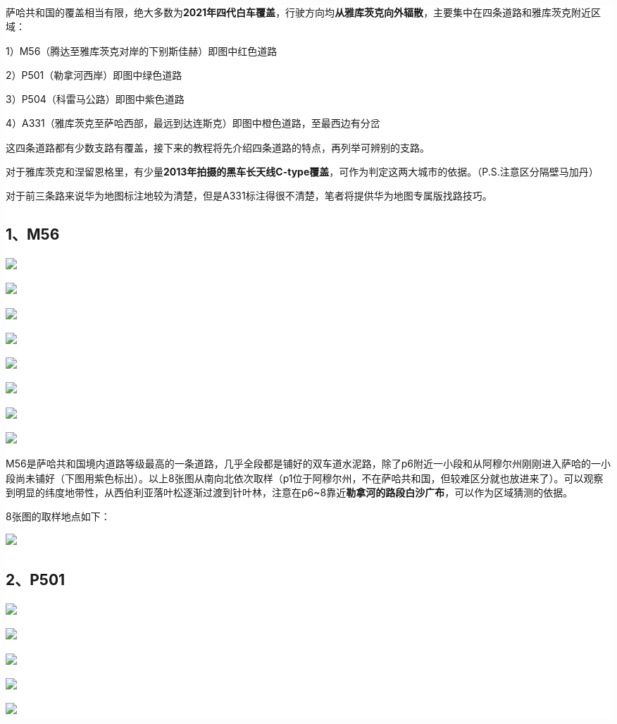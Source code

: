 萨哈共和国的覆盖相当有限，绝大多数为**2021年四代白车覆盖**，行驶方向均**从雅库茨克向外辐散**，主要集中在四条道路和雅库茨克附近区域：

1）M56（腾达至雅库茨克对岸的下别斯佳赫）即图中红色道路

2）P501（勒拿河西岸）即图中绿色道路

3）P504（科雷马公路）即图中紫色道路

4）A331（雅库茨克至萨哈西部，最远到达连斯克）即图中橙色道路，至最西边有分岔

这四条道路都有少数支路有覆盖，接下来的教程将先介绍四条道路的特点，再列举可辨别的支路。

对于雅库茨克和涅留恩格里，有少量**2013年拍摄的黑车长天线C-type覆盖**，可作为判定这两大城市的依据。（P.S.注意区分隔壁马加丹）

对于前三条路来说华为地图标注地较为清楚，但是A331标注得很不清楚，笔者将提供华为地图专属版找路技巧。

## 1、M56
![](https://cdn.nlark.com/yuque/0/2024/png/43776686/1721016715653-6b724d3c-1319-4ab2-905b-6a4c321515a0.png)

![](https://cdn.nlark.com/yuque/0/2024/png/43776686/1721016725987-8935b203-be39-42b6-89f8-d4f121c1f429.png)

![](https://cdn.nlark.com/yuque/0/2024/png/43776686/1721016734739-99b33b95-8d25-4b3e-9486-fb898e9a2193.png)

![](https://cdn.nlark.com/yuque/0/2024/png/43776686/1721016742245-8b2e393c-bcba-4649-b1db-4bdac56e5c2e.png)

![](https://cdn.nlark.com/yuque/0/2024/png/43776686/1721016749896-c8068702-1e4d-4cb0-8350-e6a0869fc430.png)

![](https://cdn.nlark.com/yuque/0/2024/png/43776686/1721016757449-727ce412-4e25-4ae9-bb9d-e353347fab99.png)

![](https://cdn.nlark.com/yuque/0/2024/png/43776686/1721016765319-ef5f9f4a-a931-4478-a1dd-3c5eddfb6b88.png)

![](https://cdn.nlark.com/yuque/0/2024/png/43776686/1721016771613-d7d44335-a0c8-4ce5-bbbb-4797dd57937b.png)

M56是萨哈共和国境内道路等级最高的一条道路，几乎全段都是铺好的双车道水泥路，除了p6附近一小段和从阿穆尔州刚刚进入萨哈的一小段尚未铺好（下图用紫色标出）。以上8张图从南向北依次取样（p1位于阿穆尔州，不在萨哈共和国，但较难区分就也放进来了）。可以观察到明显的纬度地带性，从西伯利亚落叶松逐渐过渡到针叶林，注意在p6~8靠近**勒拿河的路段白沙广布**，可以作为区域猜测的依据。

8张图的取样地点如下：

![](https://cdn.nlark.com/yuque/0/2024/png/43776686/1721185217962-53371265-ab64-4e84-b6b7-2a483ce75f62.png)

## 2、P501
![](https://cdn.nlark.com/yuque/0/2024/png/43776686/1721019027603-e08d507d-2e2c-4220-9e70-b741e200c9f9.png)

![](https://cdn.nlark.com/yuque/0/2024/png/43776686/1721019060099-67f9ed70-9c46-493c-8c2d-f1240d2d408b.png)

![](https://cdn.nlark.com/yuque/0/2024/png/43776686/1721019096133-4ea0266e-b0b9-463a-8857-a55dd3eaf4aa.png)

![](https://cdn.nlark.com/yuque/0/2024/png/43776686/1721019117677-c6bb0bb3-95f0-4d4a-b175-2d66b81fac90.png)

![](https://cdn.nlark.com/yuque/0/2024/png/43776686/1721019135619-d0871046-a525-468b-b11d-12d4129bf11a.png)
